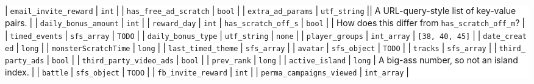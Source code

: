| `email_invite_reward` | `int` |
| `has_free_ad_scratch` | `bool` |
| `extra_ad_params` | `utf_string` || A URL-query-style list of key-value pairs. |
| `daily_bonus_amount` | `int` |
| `reward_day` | `int` |
`has_scratch_off_s` | `bool` | | How does this differ from `has_scratch_off_m`? |
| `timed_events` | `sfs_array` | `TODO` |
| `daily_bonus_type` | `utf_string` | `none` |
| `player_groups` | `int_array` | `[38, 40, 45]` |
| `date_created` | `long` |
| `monsterScratchTime` | `long` |
| `last_timed_theme` | `sfs_array` |
| `avatar` | `sfs_object` | `TODO` |
| `tracks` | `sfs_array` |
| `third_party_ads` | `bool` |
| `third_party_video_ads` | `bool` |
| `prev_rank` | `long` |
| `active_island` | `long` | A big-ass number, so not an island index. |
| `battle` | `sfs_object` | `TODO` |
| `fb_invite_reward` | `int` |
| `perma_campaigns_viewed` | `int_array` |